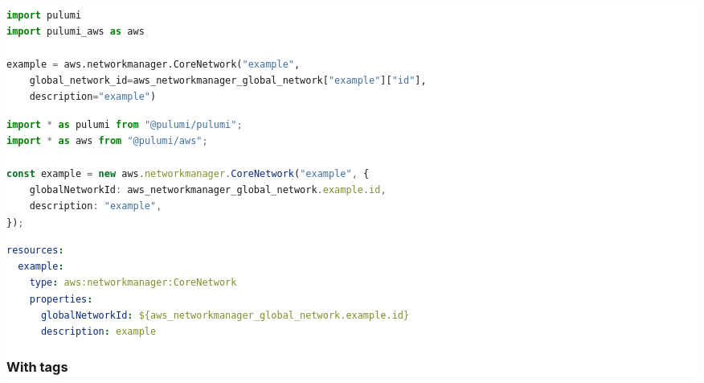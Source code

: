 
</pulumi-choosable>
</div>


<div>
<pulumi-choosable type="language" values="python">

```python
import pulumi
import pulumi_aws as aws

example = aws.networkmanager.CoreNetwork("example",
    global_network_id=aws_networkmanager_global_network["example"]["id"],
    description="example")
```


</pulumi-choosable>
</div>


<div>
<pulumi-choosable type="language" values="typescript">


```typescript
import * as pulumi from "@pulumi/pulumi";
import * as aws from "@pulumi/aws";

const example = new aws.networkmanager.CoreNetwork("example", {
    globalNetworkId: aws_networkmanager_global_network.example.id,
    description: "example",
});
```


</pulumi-choosable>
</div>


<div>
<pulumi-choosable type="language" values="yaml">

```yaml
resources:
  example:
    type: aws:networkmanager:CoreNetwork
    properties:
      globalNetworkId: ${aws_networkmanager_global_network.example.id}
      description: example
```


</pulumi-choosable>
</div>




### With tags

